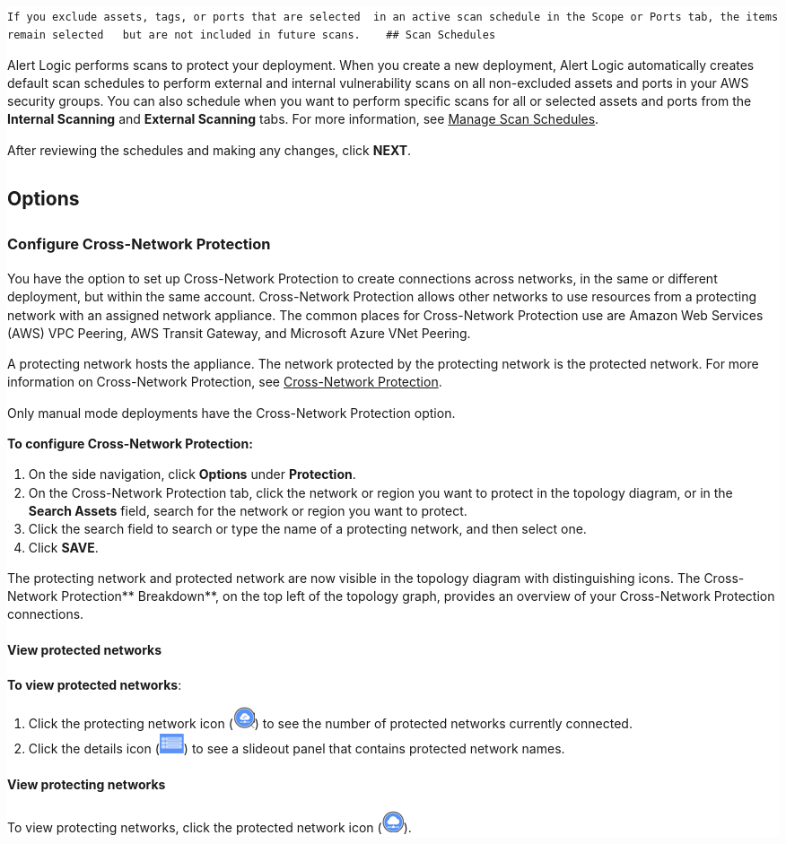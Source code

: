     If you exclude assets, tags, or ports that are selected  in an active scan schedule in the Scope or Ports tab, the items remain selected   but are not included in future scans.    ## Scan Schedules

Alert Logic performs scans to protect your deployment. When you create a new deployment, Alert Logic automatically creates default scan schedules to perform external and internal vulnerability scans on all non-excluded assets and ports in your AWS security groups. You can also schedule when you want  to perform specific scans for all or selected assets  and ports  from the **Internal Scanning** and **External Scanning** tabs. For more information, see [Manage Scan Schedules](../analyze/manage-scans-and-results/schedules.md).

After reviewing the schedules and making any changes, click **NEXT**.

## Options

### Configure Cross-Network Protection

You have the option to set up Cross-Network Protection to create connections across networks, in the same or different deployment, but within the same account. Cross-Network Protection allows other networks to use resources from a protecting network with an assigned network appliance. The common places for  Cross-Network Protection use are Amazon Web Services (AWS) VPC Peering, AWS Transit Gateway, and Microsoft Azure VNet Peering.

A protecting network hosts the appliance. The network protected by the  protecting network is the protected network. For more information on Cross-Network Protection, see [Cross-Network Protection](cross-network-protection.md).

Only manual mode deployments have the Cross-Network Protection option.

**To configure Cross-Network Protection:**

1. On the side navigation, click **Options** under **Protection**.
2. On the Cross-Network Protection tab, click the network or region you want to protect in the topology diagram, or in the **Search Assets** field, search for the network or region you want to protect.
3. Click the search field to search or type the name of a protecting network, and then select one.
4. Click **SAVE**.

The protecting network and protected network are now visible in the topology diagram with distinguishing icons. The Cross-Network Protection** Breakdown**, on the top left of the topology graph, provides an overview of your Cross-Network Protection connections.

#### View protected networks 

**To view protected networks**:

1. Click the protecting network icon (![](../Resources/Images/Cross-network-protection/protecting-another-network.png)) to see the number of protected networks currently connected.
2. Click the details icon (![](../Resources/Images/Cross-network-protection/View-networks-protecting-this-network_27x22.png)) to see a slideout panel that contains  protected network names.

#### View protecting networks 

To view protecting networks, click the protected network icon (![](../Resources/Images/Cross-network-protection/protected-by-another-network.png)).
